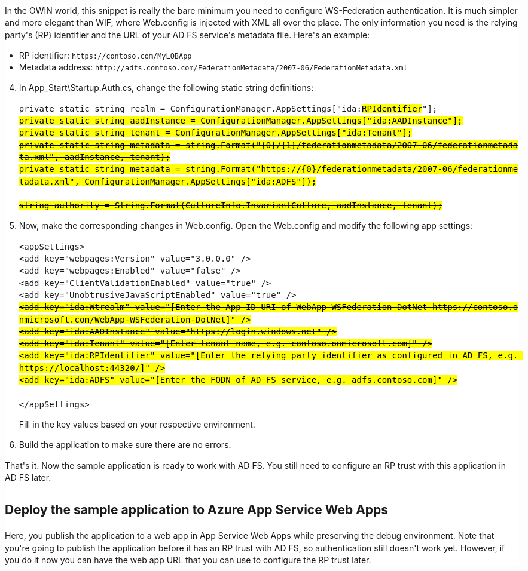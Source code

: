    In the OWIN world, this snippet is really the bare minimum you need to configure WS-Federation authentication. It is much simpler and more elegant than WIF, where Web.config is injected with XML all over the place. The only information you need is the relying party's (RP) identifier and the URL of your AD FS service's metadata file. Here's an example:
   
   * RP identifier: `https://contoso.com/MyLOBApp`
   * Metadata address: `http://adfs.contoso.com/FederationMetadata/2007-06/FederationMetadata.xml`
4. In App_Start\Startup.Auth.cs, change the following static string definitions:  
   
   <pre class="prettyprint">
   private static string realm = ConfigurationManager.AppSettings["ida:<mark>RPIdentifier</mark>"];
   <mark><del>private static string aadInstance = ConfigurationManager.AppSettings["ida:AADInstance"];</del></mark>
   <mark><del>private static string tenant = ConfigurationManager.AppSettings["ida:Tenant"];</del></mark>
   <mark><del>private static string metadata = string.Format("{0}/{1}/federationmetadata/2007-06/federationmetadata.xml", aadInstance, tenant);</del></mark>
   <mark>private static string metadata = string.Format("https://{0}/federationmetadata/2007-06/federationmetadata.xml", ConfigurationManager.AppSettings["ida:ADFS"]);</mark>
   
   <mark><del>string authority = String.Format(CultureInfo.InvariantCulture, aadInstance, tenant);</del></mark>
   </pre>
5. Now, make the corresponding changes in Web.config. Open the Web.config and modify the following app settings:  
   
   <pre class="prettyprint">
   &lt;appSettings&gt;
   &lt;add key="webpages:Version" value="3.0.0.0" /&gt;
   &lt;add key="webpages:Enabled" value="false" /&gt;
   &lt;add key="ClientValidationEnabled" value="true" /&gt;
   &lt;add key="UnobtrusiveJavaScriptEnabled" value="true" /&gt;
   <mark><del>&lt;add key="ida:Wtrealm" value="[Enter the App ID URI of WebApp-WSFederation-DotNet https://contoso.onmicrosoft.com/WebApp-WSFederation-DotNet]" /&gt;</del></mark>
   <mark><del>&lt;add key="ida:AADInstance" value="https://login.windows.net" /&gt;</del></mark>
   <mark><del>&lt;add key="ida:Tenant" value="[Enter tenant name, e.g. contoso.onmicrosoft.com]" /&gt;</del></mark>
   <mark>&lt;add key="ida:RPIdentifier" value="[Enter the relying party identifier as configured in AD FS, e.g. https://localhost:44320/]" /&gt;</mark>
   <mark>&lt;add key="ida:ADFS" value="[Enter the FQDN of AD FS service, e.g. adfs.contoso.com]" /&gt;</mark>
   
   &lt;/appSettings&gt;
   </pre>
   
   Fill in the key values based on your respective environment.
6. Build the application to make sure there are no errors.

That's it. Now the sample application is ready to work with AD FS. You still need to configure an RP trust with this application in AD FS later.

<a name="bkmk_deploy"></a>

## Deploy the sample application to Azure App Service Web Apps
Here, you publish the application to a web app in App Service Web Apps while preserving the debug environment. Note that you're going to publish the application before it has an RP trust with AD FS, so authentication still doesn't work yet. However, if you do it now you can have the web app URL that you can use to configure the RP trust later.
